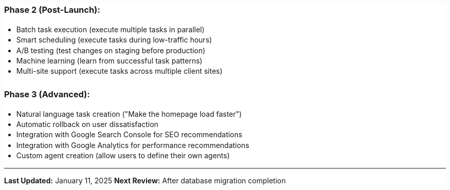 ### Phase 2 (Post-Launch):
- Batch task execution (execute multiple tasks in parallel)
- Smart scheduling (execute tasks during low-traffic hours)
- A/B testing (test changes on staging before production)
- Machine learning (learn from successful task patterns)
- Multi-site support (execute tasks across multiple client sites)

### Phase 3 (Advanced):
- Natural language task creation ("Make the homepage load faster")
- Automatic rollback on user dissatisfaction
- Integration with Google Search Console for SEO recommendations
- Integration with Google Analytics for performance recommendations
- Custom agent creation (allow users to define their own agents)

---

**Last Updated:** January 11, 2025
**Next Review:** After database migration completion
